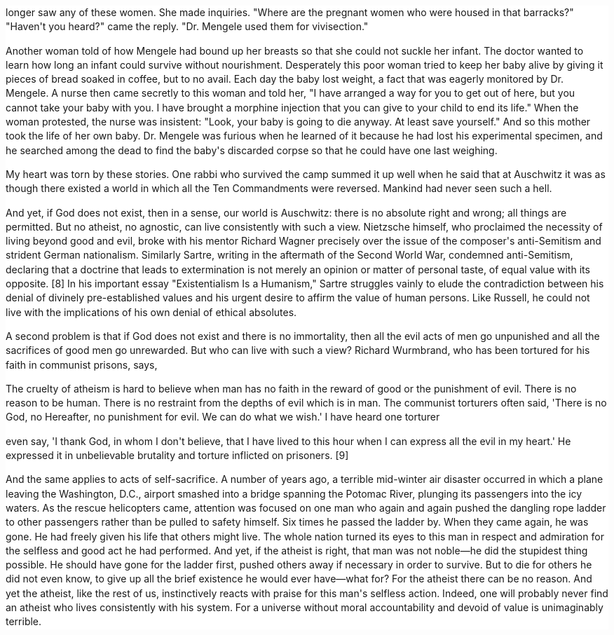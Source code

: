 longer saw any of these women. She made inquiries. "Where are the pregnant women who were housed in that barracks?" "Haven't you heard?" came the reply. "Dr. Mengele used them for vivisection."  
  
  
Another woman told of how Mengele had bound up her breasts so that she could not suckle her infant. The doctor wanted to learn how long an infant could survive without nourishment. Desperately this poor woman tried to keep her baby alive by giving it pieces of bread soaked in coffee, but to no avail. Each day the baby lost weight, a fact that was eagerly monitored by Dr. Mengele. A nurse then came secretly to this woman and told her, "I have arranged a way for you to get out of here, but you cannot take your baby with you. I have brought a morphine injection that you can give to your child to end its life." When the woman protested, the nurse was insistent: "Look, your baby is going to die anyway. At least save yourself." And so this mother took the life of her own baby. Dr. Mengele was furious when he learned of it because he had lost his experimental specimen, and he searched among the dead to find the baby's discarded corpse so that he could have one last weighing.  
  
  
My heart was torn by these stories. One rabbi who survived the camp summed it up well when he said that at Auschwitz it was as though there existed a world in which all the Ten Commandments were reversed. Mankind had never seen such a hell.  
  
And yet, if God does not exist, then in a sense, our world is Auschwitz: there is no absolute right and wrong; all things are permitted. But no atheist, no agnostic, can live consistently with such a view. Nietzsche himself, who proclaimed the necessity of living beyond good and evil, broke with his mentor Richard Wagner precisely over the issue of the composer's anti-Semitism and strident German nationalism. Similarly Sartre, writing in the aftermath of the Second World War, condemned anti-Semitism, declaring that a doctrine that leads to extermination is not merely an opinion or matter of personal taste, of equal value with its opposite. [8] In his important essay "Existentialism Is a Humanism," Sartre struggles vainly to elude the contradiction between his denial of divinely pre-established values and his urgent desire to affirm the value of human persons. Like Russell, he could not live with the implications of his own denial of ethical absolutes.  
  
  
A second problem is that if God does not exist and there is no immortality, then all the evil acts of men go unpunished and all the sacrifices of good men go unrewarded. But who can live with such a view? Richard Wurmbrand, who has been tortured for his faith in communist prisons, says,  
  
  
The cruelty of atheism is hard to believe when man has no faith in the reward of good or the punishment of evil. There is no reason to be human. There is no restraint from the depths of evil which is in man. The communist torturers often said, 'There is no God, no Hereafter, no punishment for evil. We can do what we wish.' I have heard one torturer  
  
even say, 'I thank God, in whom I don't believe, that I have lived to this hour when I can express all the evil in my heart.' He expressed it in unbelievable brutality and torture inflicted on prisoners. [9]  
  
  
  
And the same applies to acts of self-sacrifice. A number of years ago, a terrible mid-winter air disaster occurred in which a plane leaving the Washington, D.C., airport smashed into a bridge spanning the Potomac River, plunging its passengers into the icy waters. As the rescue helicopters came, attention was focused on one man who again and again pushed the dangling rope ladder to other passengers rather than be pulled to safety himself. Six times he passed the ladder by. When they came again, he was gone. He had freely given his life that others might live. The whole nation turned its eyes to this man in respect and admiration for the selfless and good act he had performed. And yet, if the atheist is right, that man was not noble—he did the stupidest thing possible. He should have gone for the ladder first, pushed others away if necessary in order to survive. But to die for others he did not even know, to give up all the brief existence he would ever have—what for? For the atheist there can be no reason. And yet the atheist, like the rest of us, instinctively reacts with praise for this man's selfless action. Indeed, one will probably never find an atheist who lives consistently with his system. For a universe without moral accountability and devoid of value is unimaginably terrible.  
  